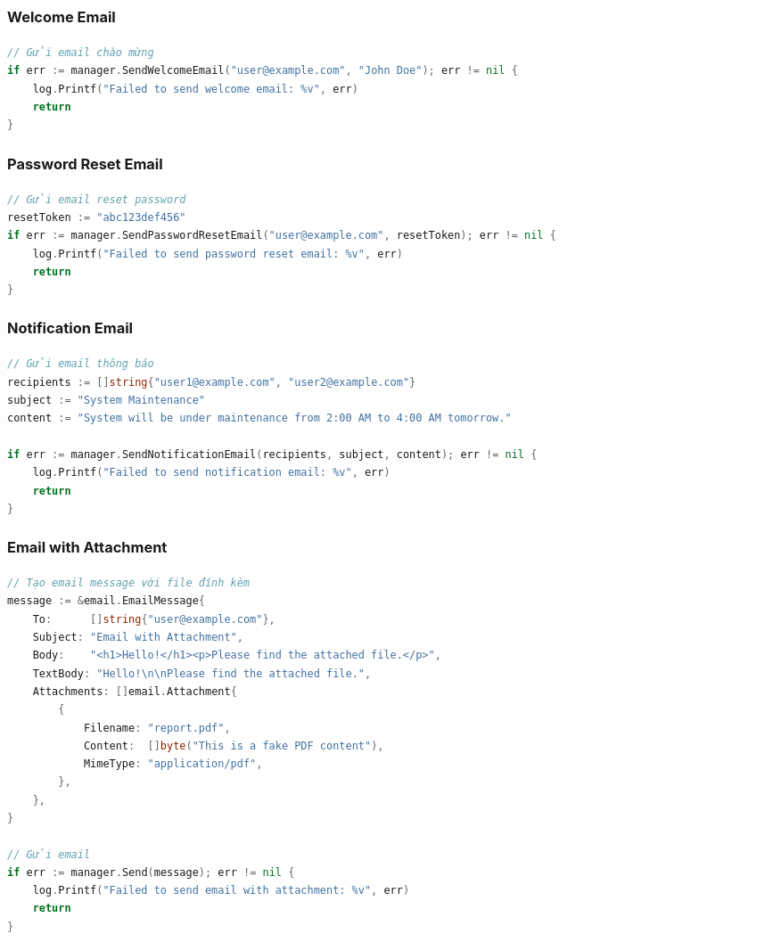 ### Welcome Email

```go
// Gửi email chào mừng
if err := manager.SendWelcomeEmail("user@example.com", "John Doe"); err != nil {
    log.Printf("Failed to send welcome email: %v", err)
    return
}
```

### Password Reset Email

```go
// Gửi email reset password
resetToken := "abc123def456"
if err := manager.SendPasswordResetEmail("user@example.com", resetToken); err != nil {
    log.Printf("Failed to send password reset email: %v", err)
    return
}
```

### Notification Email

```go
// Gửi email thông báo
recipients := []string{"user1@example.com", "user2@example.com"}
subject := "System Maintenance"
content := "System will be under maintenance from 2:00 AM to 4:00 AM tomorrow."

if err := manager.SendNotificationEmail(recipients, subject, content); err != nil {
    log.Printf("Failed to send notification email: %v", err)
    return
}
```

### Email with Attachment

```go
// Tạo email message với file đính kèm
message := &email.EmailMessage{
    To:      []string{"user@example.com"},
    Subject: "Email with Attachment",
    Body:    "<h1>Hello!</h1><p>Please find the attached file.</p>",
    TextBody: "Hello!\n\nPlease find the attached file.",
    Attachments: []email.Attachment{
        {
            Filename: "report.pdf",
            Content:  []byte("This is a fake PDF content"),
            MimeType: "application/pdf",
        },
    },
}

// Gửi email
if err := manager.Send(message); err != nil {
    log.Printf("Failed to send email with attachment: %v", err)
    return
}
```
